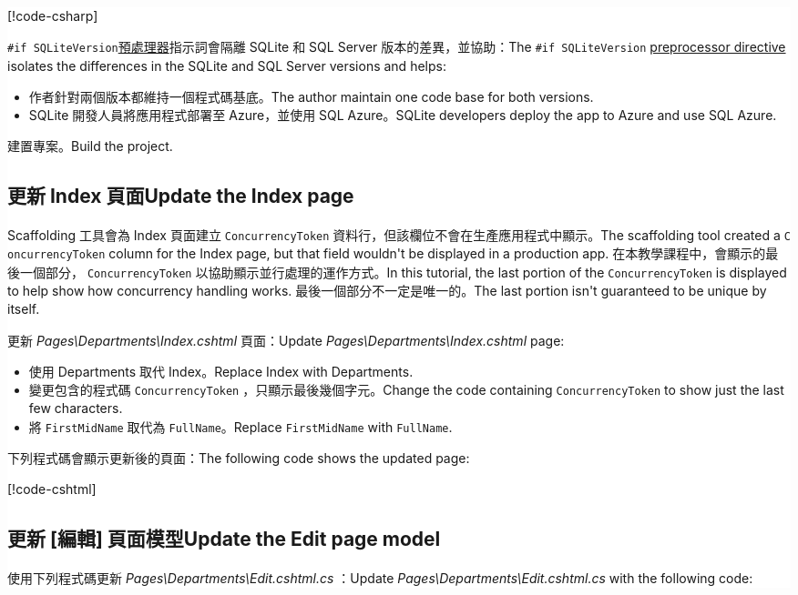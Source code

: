 [!code-csharp[](intro/samples/cu50/Utility.cs?name=snippet_full)]

<span data-ttu-id="9e5c1-239">`#if SQLiteVersion`[預處理器](/dotnet/csharp/language-reference/preprocessor-directives/)指示詞會隔離 SQLite 和 SQL Server 版本的差異，並協助：</span><span class="sxs-lookup"><span data-stu-id="9e5c1-239">The `#if SQLiteVersion` [preprocessor directive](/dotnet/csharp/language-reference/preprocessor-directives/) isolates the differences in the SQLite and SQL Server versions and helps:</span></span>

* <span data-ttu-id="9e5c1-240">作者針對兩個版本都維持一個程式碼基底。</span><span class="sxs-lookup"><span data-stu-id="9e5c1-240">The author maintain one code base for both versions.</span></span>
* <span data-ttu-id="9e5c1-241">SQLite 開發人員將應用程式部署至 Azure，並使用 SQL Azure。</span><span class="sxs-lookup"><span data-stu-id="9e5c1-241">SQLite developers deploy the app to Azure and use SQL Azure.</span></span>

<span data-ttu-id="9e5c1-242">建置專案。</span><span class="sxs-lookup"><span data-stu-id="9e5c1-242">Build the project.</span></span>

## <a name="update-the-index-page"></a><span data-ttu-id="9e5c1-243">更新 Index 頁面</span><span class="sxs-lookup"><span data-stu-id="9e5c1-243">Update the Index page</span></span>

<span data-ttu-id="9e5c1-244">Scaffolding 工具會為 Index 頁面建立 `ConcurrencyToken` 資料行，但該欄位不會在生產應用程式中顯示。</span><span class="sxs-lookup"><span data-stu-id="9e5c1-244">The scaffolding tool created a `ConcurrencyToken` column for the Index page, but that field wouldn't be displayed in a production app.</span></span> <span data-ttu-id="9e5c1-245">在本教學課程中，會顯示的最後一個部分， `ConcurrencyToken` 以協助顯示並行處理的運作方式。</span><span class="sxs-lookup"><span data-stu-id="9e5c1-245">In this tutorial, the last portion of the `ConcurrencyToken` is displayed to help show how concurrency handling works.</span></span> <span data-ttu-id="9e5c1-246">最後一個部分不一定是唯一的。</span><span class="sxs-lookup"><span data-stu-id="9e5c1-246">The last portion isn't guaranteed to be unique by itself.</span></span>

<span data-ttu-id="9e5c1-247">更新 *Pages\Departments\Index.cshtml* 頁面：</span><span class="sxs-lookup"><span data-stu-id="9e5c1-247">Update *Pages\Departments\Index.cshtml* page:</span></span>

* <span data-ttu-id="9e5c1-248">使用 Departments 取代 Index。</span><span class="sxs-lookup"><span data-stu-id="9e5c1-248">Replace Index with Departments.</span></span>
* <span data-ttu-id="9e5c1-249">變更包含的程式碼 `ConcurrencyToken` ，只顯示最後幾個字元。</span><span class="sxs-lookup"><span data-stu-id="9e5c1-249">Change the code containing `ConcurrencyToken` to show just the last few characters.</span></span>
* <span data-ttu-id="9e5c1-250">將 `FirstMidName` 取代為 `FullName`。</span><span class="sxs-lookup"><span data-stu-id="9e5c1-250">Replace `FirstMidName` with `FullName`.</span></span>

<span data-ttu-id="9e5c1-251">下列程式碼會顯示更新後的頁面：</span><span class="sxs-lookup"><span data-stu-id="9e5c1-251">The following code shows the updated page:</span></span>

[!code-cshtml[](intro/samples/cu50/Pages/Departments/Index.cshtml?highlight=5,8,29,48,51)]

## <a name="update-the-edit-page-model"></a><span data-ttu-id="9e5c1-252">更新 [編輯] 頁面模型</span><span class="sxs-lookup"><span data-stu-id="9e5c1-252">Update the Edit page model</span></span>

<span data-ttu-id="9e5c1-253">使用下列程式碼更新 *Pages\Departments\Edit.cshtml.cs* ：</span><span class="sxs-lookup"><span data-stu-id="9e5c1-253">Update *Pages\Departments\Edit.cshtml.cs* with the following code:</span></span>

